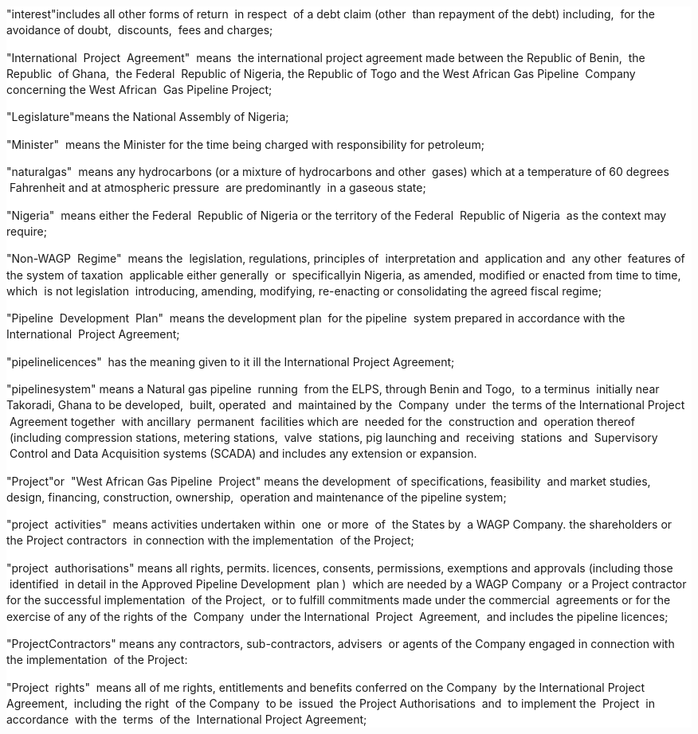 "interest"includes all other forms of return  in respect  of a debt claim (other  than repayment of the debt) including,  for the avoidance of doubt,  discounts,  fees and charges;

"International  Project  Agreement"  means  the international project agreement made between the Republic of Benin,  the Republic  of Ghana,  the Federal  Republic of Nigeria, the Republic of Togo and the West African Gas Pipeline  Company concerning the West African  Gas Pipeline Project;

"Legislature"means the National Assembly of Nigeria;

"Minister"  means the Minister for the time being charged with responsibility for petroleum;

"naturalgas"  means any hydrocarbons (or a mixture of hydrocarbons and other  gases) which at a temperature of 60 degrees  Fahrenheit and at atmospheric pressure  are predominantly  in a gaseous state;

"Nigeria"  means either the Federal  Republic of Nigeria or the territory of the Federal  Republic of Nigeria  as the context may require;

"Non-WAGP  Regime"  means the  legislation, regulations, principles of  interpretation and  application and  any other  features of the system of taxation  applicable either generally  or  specificallyin Nigeria, as amended, modified or enacted from time to time, which  is not legislation  introducing, amending, modifying, re-enacting or consolidating the agreed fiscal regime;

"Pipeline  Development  Plan"  means the development plan  for the pipeline  system prepared in accordance with the International  Project Agreement;

"pipelinelicences"  has the meaning given to it ill the International Project Agreement;

"pipelinesystem" means a Natural gas pipeline  running  from the ELPS, through Benin and Togo,  to a terminus  initially near Takoradi, Ghana to be developed,  built, operated  and  maintained by the  Company  under  the terms of the International Project  Agreement together  with ancillary  permanent  facilities which are  needed for the  construction and  operation thereof  (including compression stations, metering stations,  valve  stations, pig launching and  receiving  stations  and  Supervisory  Control and Data Acquisition systems (SCADA) and includes any extension or expansion.

"Project"or  "West African Gas Pipeline  Project" means the development  of specifications, feasibility  and market studies, design, financing, construction, ownership,  operation and maintenance of the pipeline system;

"project  activities"  means activities undertaken within  one  or more  of  the States by  a WAGP Company. the shareholders or the Project contractors  in connection with the implementation  of the Project;

"project  authorisations" means all rights, permits. licences, consents, permissions, exemptions and approvals (including those  identified  in detail in the Approved Pipeline Development  plan )  which are needed by a WAGP Company  or a Project contractor for the successful implementation  of the Project,  or to fulfill commitments made under the commercial  agreements or for the exercise of any of the rights of the  Company  under the International  Project  Agreement,  and includes the pipeline licences;

"ProjectContractors" means any contractors, sub-contractors, advisers  or agents of the Company engaged in connection with the implementation  of the Project:

"Project  rights"  means all of me rights, entitlements and benefits conferred on the Company  by the International Project Agreement,  including the right  of the Company  to be  issued  the Project Authorisations  and  to implement the  Project  in accordance  with the  terms  of the  International Project Agreement;
